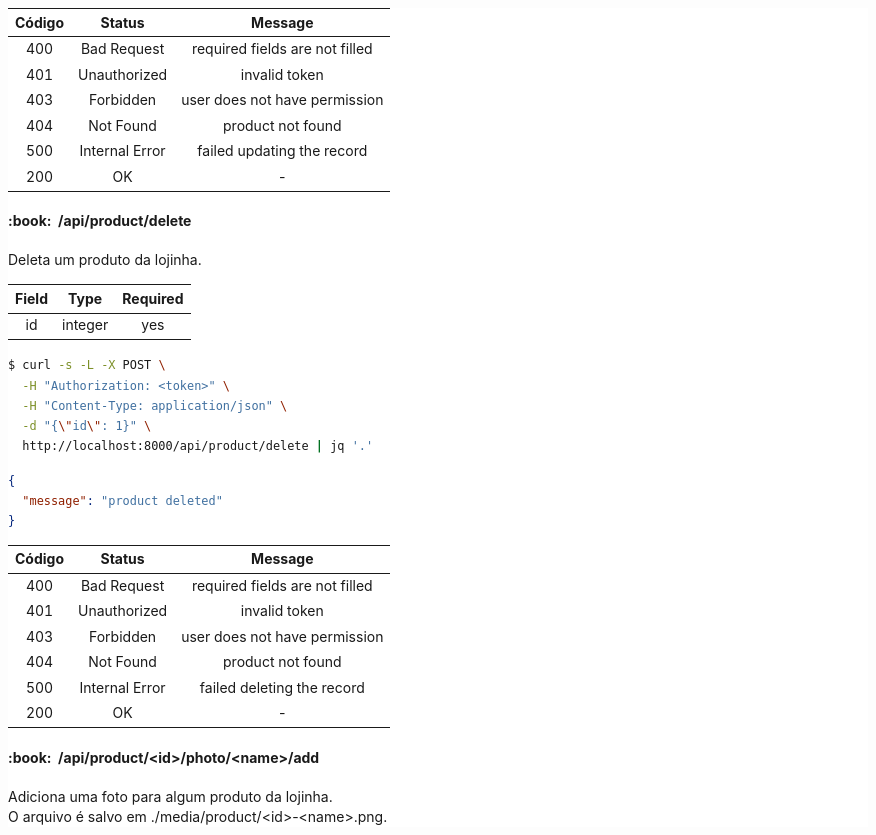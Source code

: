 | Código | Status          | Message |
|:------:|:---------------:|:-------:|
| 400    | Bad Request     | required fields are not filled |
| 401    | Unauthorized    | invalid token |
| 403    | Forbidden       | user does not have permission |
| 404    | Not Found       | product not found |
| 500    | Internal Error  | failed updating the record |
| 200    | OK              | - |

<h4 id="product-delete">
:book:&nbsp;&nbsp;/api/product/delete
</h4>

Deleta um produto da lojinha.

| Field | Type | Required |
|:-----:|:----:|:--------:|
| id    | integer | yes |

```bash
$ curl -s -L -X POST \
  -H "Authorization: <token>" \
  -H "Content-Type: application/json" \
  -d "{\"id\": 1}" \
  http://localhost:8000/api/product/delete | jq '.'
```

```json
{
  "message": "product deleted"
}
```

| Código | Status          | Message |
|:------:|:---------------:|:-------:|
| 400    | Bad Request     | required fields are not filled |
| 401    | Unauthorized    | invalid token |
| 403    | Forbidden       | user does not have permission |
| 404    | Not Found       | product not found |
| 500    | Internal Error  | failed deleting the record |
| 200    | OK              | - |

<h4 id="product-photo-add">
:book:&nbsp;&nbsp;/api/product/&lt;id&gt;/photo/&lt;name&gt;/add
</h4>

Adiciona uma foto para algum produto da lojinha.  
O arquivo é salvo em ./media/product/\<id\>-\<name\>.png.
